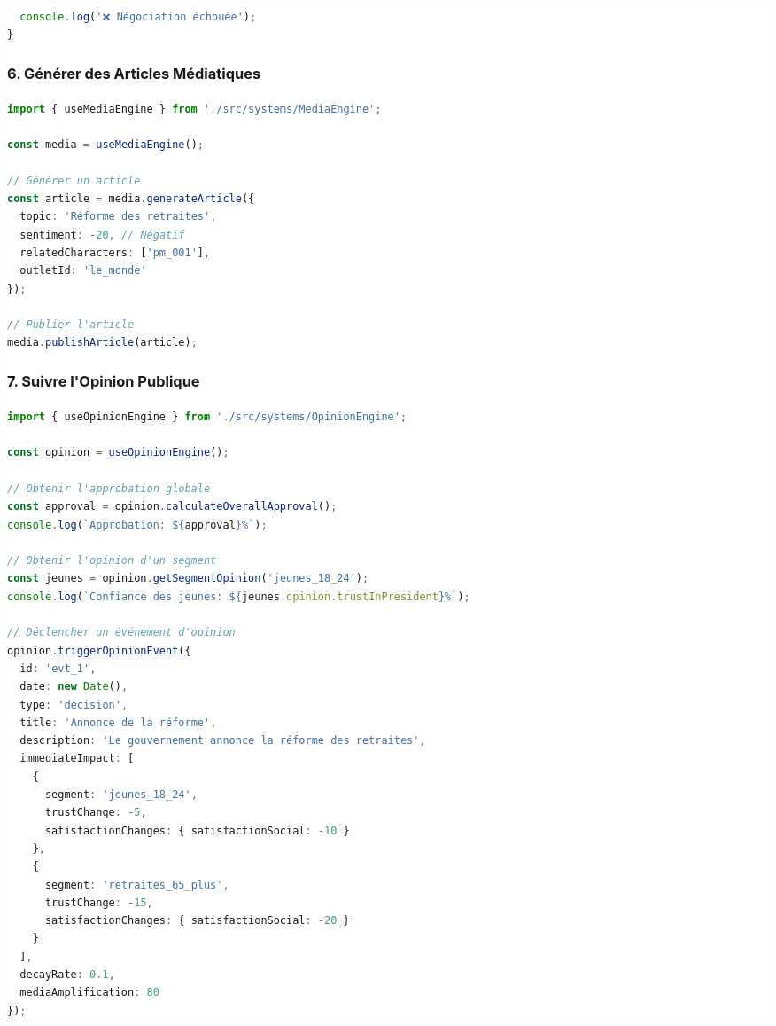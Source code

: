 ```typescript
  console.log('❌ Négociation échouée');
}
```

### 6. Générer des Articles Médiatiques

```typescript
import { useMediaEngine } from './src/systems/MediaEngine';

const media = useMediaEngine();

// Générer un article
const article = media.generateArticle({
  topic: 'Réforme des retraites',
  sentiment: -20, // Négatif
  relatedCharacters: ['pm_001'],
  outletId: 'le_monde'
});

// Publier l'article
media.publishArticle(article);
```

### 7. Suivre l'Opinion Publique

```typescript
import { useOpinionEngine } from './src/systems/OpinionEngine';

const opinion = useOpinionEngine();

// Obtenir l'approbation globale
const approval = opinion.calculateOverallApproval();
console.log(`Approbation: ${approval}%`);

// Obtenir l'opinion d'un segment
const jeunes = opinion.getSegmentOpinion('jeunes_18_24');
console.log(`Confiance des jeunes: ${jeunes.opinion.trustInPresident}%`);

// Déclencher un événement d'opinion
opinion.triggerOpinionEvent({
  id: 'evt_1',
  date: new Date(),
  type: 'decision',
  title: 'Annonce de la réforme',
  description: 'Le gouvernement annonce la réforme des retraites',
  immediateImpact: [
    {
      segment: 'jeunes_18_24',
      trustChange: -5,
      satisfactionChanges: { satisfactionSocial: -10 }
    },
    {
      segment: 'retraites_65_plus',
      trustChange: -15,
      satisfactionChanges: { satisfactionSocial: -20 }
    }
  ],
  decayRate: 0.1,
  mediaAmplification: 80
});
```
